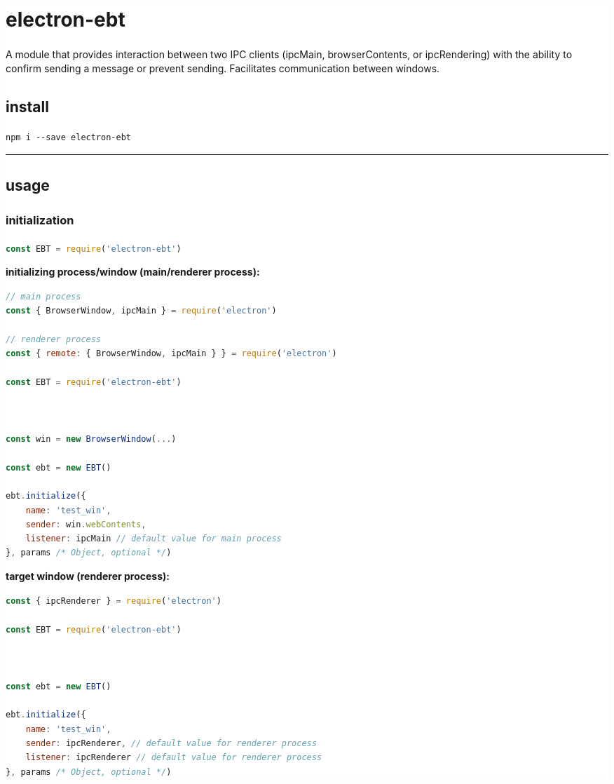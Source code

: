 # electron-ebt

A module that provides interaction between two IPC clients (ipcMain, browserContents, or ipcRendering) with the ability to confirm sending a message or prevent sending.
Facilitates communication between windows.

## install 
```
npm i --save electron-ebt
``` 

***

## usage 


### initialization 


```js
const EBT = require('electron-ebt')
```

**initializing process/window (main/renderer process):**

```js
// main process
const { BrowserWindow, ipcMain } = require('electron')

// renderer process
const { remote: { BrowserWindow, ipcMain } } = require('electron')

const EBT = require('electron-ebt')



const win = new BrowserWindow(...) 

const ebt = new EBT()

ebt.initialize({
    name: 'test_win', 
    sender: win.webContents,
    listener: ipcMain // default value for main process
}, params /* Object, optional */)

```



**target window (renderer process):**
```js
const { ipcRenderer } = require('electron')

const EBT = require('electron-ebt')



const ebt = new EBT()

ebt.initialize({
    name: 'test_win', 
    sender: ipcRenderer, // default value for renderer process
    listener: ipcRenderer // default value for renderer process
}, params /* Object, optional */)

```